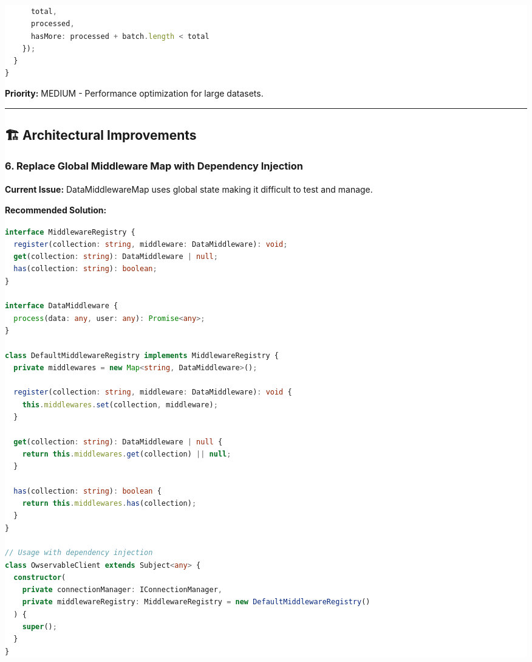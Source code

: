 ```typescript
      total,
      processed,
      hasMore: processed + batch.length < total
    });
  }
}
```

**Priority:** MEDIUM - Performance optimization for large datasets.

---

## 🏗️ Architectural Improvements

### 6. Replace Global Middleware Map with Dependency Injection

**Current Issue:**
DataMiddlewareMap uses global state making it difficult to test and manage.

**Recommended Solution:**
```typescript
interface MiddlewareRegistry {
  register(collection: string, middleware: DataMiddleware): void;
  get(collection: string): DataMiddleware | null;
  has(collection: string): boolean;
}

interface DataMiddleware {
  process(data: any, user: any): Promise<any>;
}

class DefaultMiddlewareRegistry implements MiddlewareRegistry {
  private middlewares = new Map<string, DataMiddleware>();
  
  register(collection: string, middleware: DataMiddleware): void {
    this.middlewares.set(collection, middleware);
  }
  
  get(collection: string): DataMiddleware | null {
    return this.middlewares.get(collection) || null;
  }
  
  has(collection: string): boolean {
    return this.middlewares.has(collection);
  }
}

// Usage with dependency injection
class OwservableClient extends Subject<any> {
  constructor(
    private connectionManager: IConnectionManager,
    private middlewareRegistry: MiddlewareRegistry = new DefaultMiddlewareRegistry()
  ) {
    super();
  }
}
```
